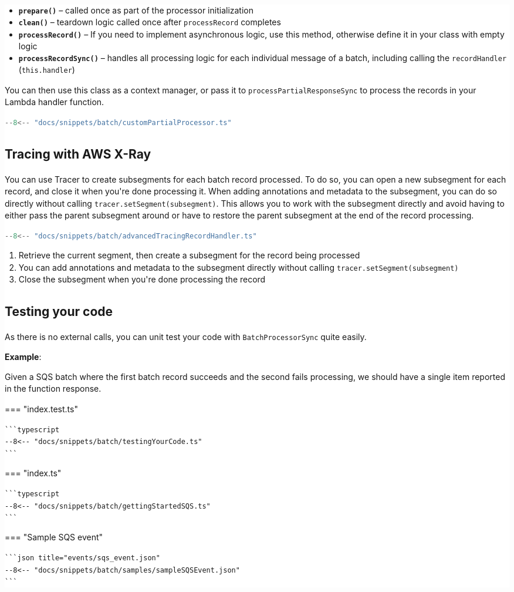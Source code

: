 * **`prepare()`** – called once as part of the processor initialization
* **`clean()`** – teardown logic called once after `processRecord` completes
* **`processRecord()`** – If you need to implement asynchronous logic, use this method, otherwise define it in your class with empty logic
* **`processRecordSync()`** – handles all processing logic for each individual message of a batch, including calling the `recordHandler` (`this.handler`)

You can then use this class as a context manager, or pass it to `processPartialResponseSync` to process the records in your Lambda handler function.
    
```typescript hl_lines="21 30 41 62 73 84" title="Creating a custom batch processor"
--8<-- "docs/snippets/batch/customPartialProcessor.ts"
```

## Tracing with AWS X-Ray

You can use Tracer to create subsegments for each batch record processed. To do so, you can open a new subsegment for each record, and close it when you're done processing it. When adding annotations and metadata to the subsegment, you can do so directly without calling `tracer.setSegment(subsegment)`. This allows you to work with the subsegment directly and avoid having to either pass the parent subsegment around or have to restore the parent subsegment at the end of the record processing. 

```typescript
--8<-- "docs/snippets/batch/advancedTracingRecordHandler.ts"
```

1. Retrieve the current segment, then create a subsegment for the record being processed
2. You can add annotations and metadata to the subsegment directly without calling `tracer.setSegment(subsegment)`
3. Close the subsegment when you're done processing the record

## Testing your code

As there is no external calls, you can unit test your code with `BatchProcessorSync` quite easily.

**Example**:

Given a SQS batch where the first batch record succeeds and the second fails processing, we should have a single item reported in the function response.

=== "index.test.ts"

    ```typescript
    --8<-- "docs/snippets/batch/testingYourCode.ts"
    ```

=== "index.ts"

    ```typescript
    --8<-- "docs/snippets/batch/gettingStartedSQS.ts"
    ```

=== "Sample SQS event"

    ```json title="events/sqs_event.json"
    --8<-- "docs/snippets/batch/samples/sampleSQSEvent.json"
    ```